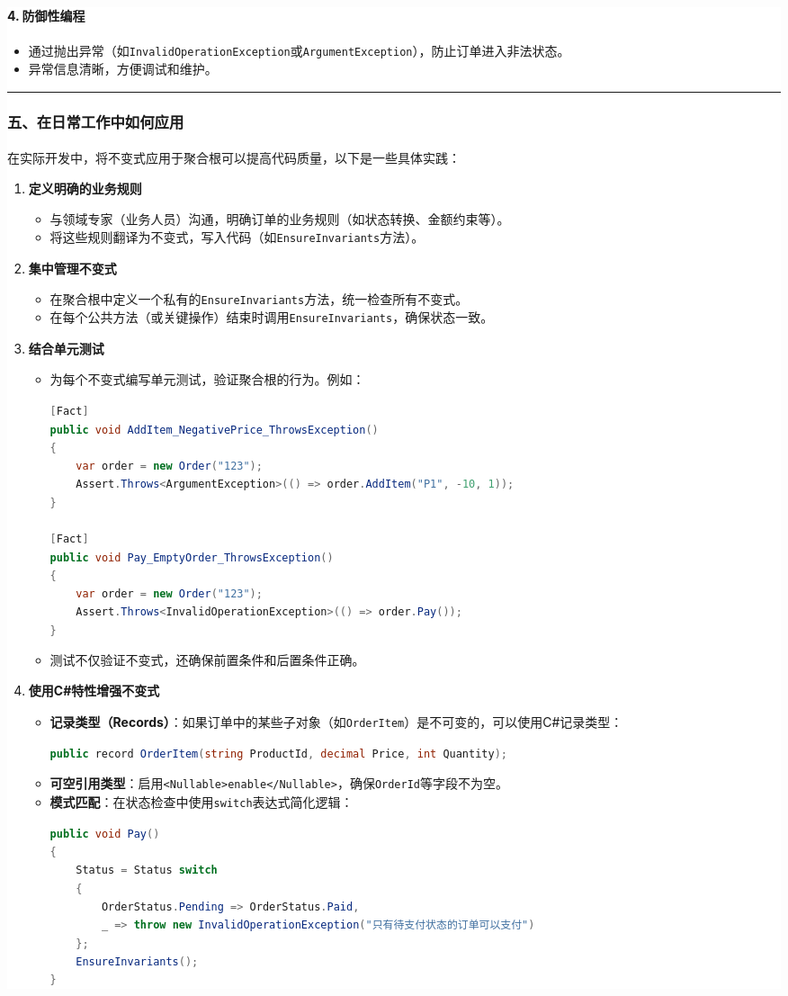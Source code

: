 #### 4. 防御性编程
- 通过抛出异常（如`InvalidOperationException`或`ArgumentException`），防止订单进入非法状态。
- 异常信息清晰，方便调试和维护。

---

### 五、在日常工作中如何应用

在实际开发中，将不变式应用于聚合根可以提高代码质量，以下是一些具体实践：

1. **定义明确的业务规则**  
   - 与领域专家（业务人员）沟通，明确订单的业务规则（如状态转换、金额约束等）。
   - 将这些规则翻译为不变式，写入代码（如`EnsureInvariants`方法）。

2. **集中管理不变式**  
   - 在聚合根中定义一个私有的`EnsureInvariants`方法，统一检查所有不变式。
   - 在每个公共方法（或关键操作）结束时调用`EnsureInvariants`，确保状态一致。

3. **结合单元测试**  
   - 为每个不变式编写单元测试，验证聚合根的行为。例如：
     ```csharp
     [Fact]
     public void AddItem_NegativePrice_ThrowsException()
     {
         var order = new Order("123");
         Assert.Throws<ArgumentException>(() => order.AddItem("P1", -10, 1));
     }

     [Fact]
     public void Pay_EmptyOrder_ThrowsException()
     {
         var order = new Order("123");
         Assert.Throws<InvalidOperationException>(() => order.Pay());
     }
     ```
   - 测试不仅验证不变式，还确保前置条件和后置条件正确。

4. **使用C#特性增强不变式**  
   - **记录类型（Records）**：如果订单中的某些子对象（如`OrderItem`）是不可变的，可以使用C#记录类型：
     ```csharp
     public record OrderItem(string ProductId, decimal Price, int Quantity);
     ```
   - **可空引用类型**：启用`<Nullable>enable</Nullable>`，确保`OrderId`等字段不为空。
   - **模式匹配**：在状态检查中使用`switch`表达式简化逻辑：
     ```csharp
     public void Pay()
     {
         Status = Status switch
         {
             OrderStatus.Pending => OrderStatus.Paid,
             _ => throw new InvalidOperationException("只有待支付状态的订单可以支付")
         };
         EnsureInvariants();
     }
     ```
